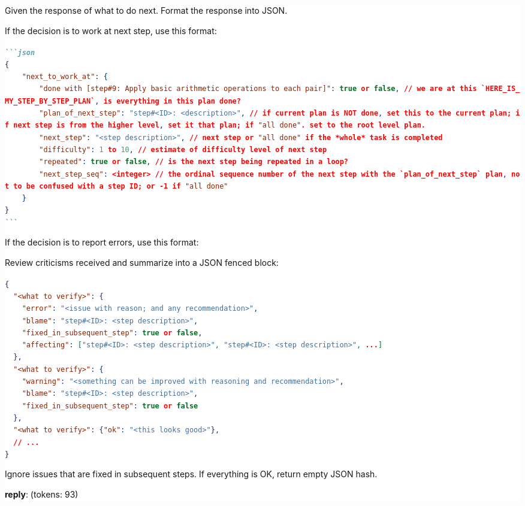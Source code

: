 Given the response of what to do next. Format the response into JSON.

If the decision is to work at next step, use this format:

````markdown
```json
{
    "next_to_work_at": {
        "done with [step#9: Apply basic arithmetic operations to each pair]": true or false, // we are at this `HERE_IS_MY_STEP_BY_STEP_PLAN`, is everything in this plan done?
        "plan_of_next_step": "step#<ID>: <description>", // if current plan is NOT done, set this to the current plan; if next step is from the higher level, set it that plan; if "all done". set to the root level plan.
        "next_step": "<step description>", // next step or "all done" if the *whole* task is completed
        "difficulty": 1 to 10, // estimate of difficulty level of next step
        "repeated": true or false, // is the next step being repeated in a loop?
        "next_step_seq": <integer> // the ordinal sequence number of the next step with the `plan_of_next_step` plan, not to be confused with a step ID; or -1 if "all done"
    }
}
```
````


If the decision is to report errors, use this format:

Review criticisms received and summarize into a JSON fenced block:

```json
{
  "<what to verify>": {
    "error": "<issue with reason; and any recommendation>",
    "blame": "step#<ID>: <step description>",
    "fixed_in_subsequent_step": true or false,
    "affecting": ["step#<ID>: <step description>", "step#<ID>: <step description>", ...]
  },
  "<what to verify>": {
    "warning": "<something can be improved with reasoning and recommendation>",
    "blame": "step#<ID>: <step description>",
    "fixed_in_subsequent_step": true or false
  },
  "<what to verify>": {"ok": "<this looks good>"},
  // ...
}
```

Ignore issues that are fixed in subsequent steps. If everything is OK, return empty JSON hash.


</div></div>


<span></span>


<div class="section_header " style="background-color:white">
<div class="header"><b>reply</b>: (tokens: 93) </div>
<div class="content">
